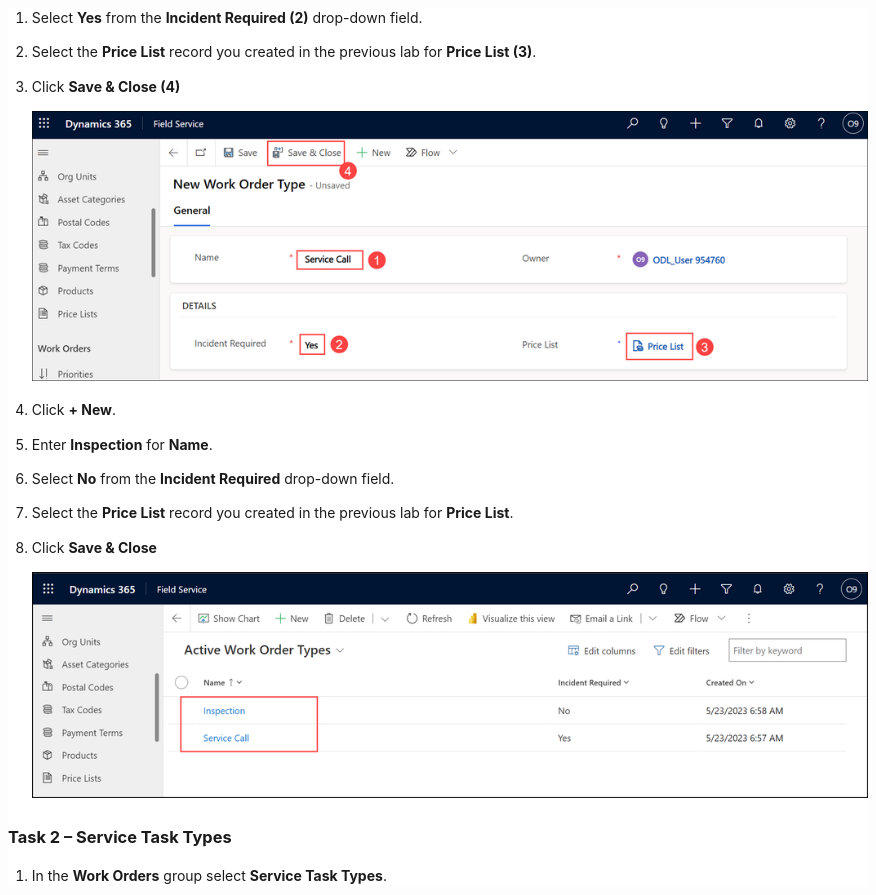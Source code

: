 1. Select **Yes** from the **Incident Required (2)** drop-down field.

1. Select the **Price List** record you created in the previous lab for **Price List (3)**.

1. Click **Save & Close (4)**

    ![](../images/PL4E1T1S7.png)

1. Click **+ New**.

1. Enter **Inspection** for **Name**.

1. Select **No** from the **Incident Required** drop-down field.

1. Select the **Price List** record you created in the previous lab for **Price List**.

1. Click **Save & Close**

    ![](../images/PL4E1T1S12.png)

### Task 2 – Service Task Types

1. In the **Work Orders** group select **Service Task Types**.
